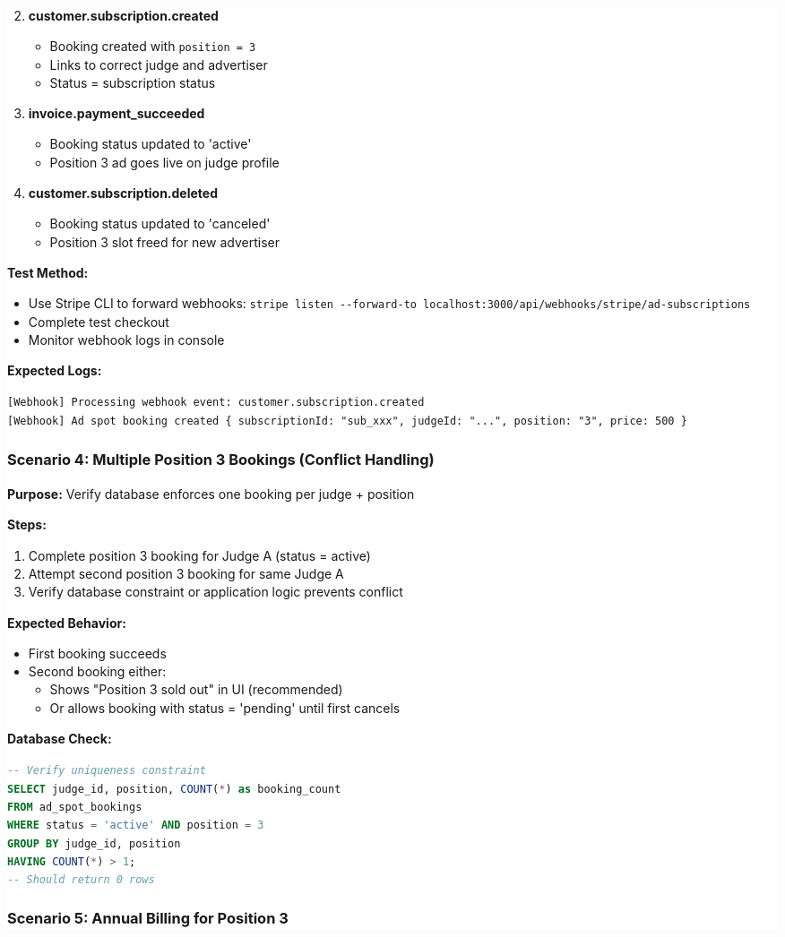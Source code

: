2. **customer.subscription.created**
   - Booking created with `position = 3`
   - Links to correct judge and advertiser
   - Status = subscription status

3. **invoice.payment_succeeded**
   - Booking status updated to 'active'
   - Position 3 ad goes live on judge profile

4. **customer.subscription.deleted**
   - Booking status updated to 'canceled'
   - Position 3 slot freed for new advertiser

**Test Method:**
- Use Stripe CLI to forward webhooks: `stripe listen --forward-to localhost:3000/api/webhooks/stripe/ad-subscriptions`
- Complete test checkout
- Monitor webhook logs in console

**Expected Logs:**
```
[Webhook] Processing webhook event: customer.subscription.created
[Webhook] Ad spot booking created { subscriptionId: "sub_xxx", judgeId: "...", position: "3", price: 500 }
```

### Scenario 4: Multiple Position 3 Bookings (Conflict Handling)

**Purpose:** Verify database enforces one booking per judge + position

**Steps:**
1. Complete position 3 booking for Judge A (status = active)
2. Attempt second position 3 booking for same Judge A
3. Verify database constraint or application logic prevents conflict

**Expected Behavior:**
- First booking succeeds
- Second booking either:
  - Shows "Position 3 sold out" in UI (recommended)
  - Or allows booking with status = 'pending' until first cancels

**Database Check:**
```sql
-- Verify uniqueness constraint
SELECT judge_id, position, COUNT(*) as booking_count
FROM ad_spot_bookings
WHERE status = 'active' AND position = 3
GROUP BY judge_id, position
HAVING COUNT(*) > 1;
-- Should return 0 rows
```

### Scenario 5: Annual Billing for Position 3
